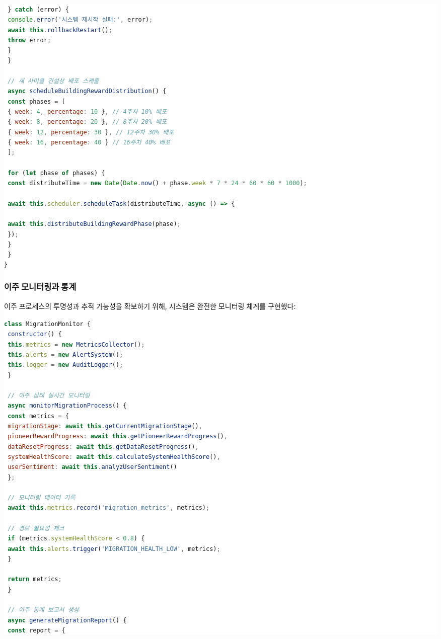 ```javascript
 } catch (error) {
 console.error('시스템 재시작 실패:', error);
 await this.rollbackRestart();
 throw error;
 }
 }
 
 // 새 사이클 건설상 배포 스케줄
 async scheduleBuildingRewardDistribution() {
 const phases = [
 { week: 4, percentage: 10 }, // 4주차 10% 배포
 { week: 8, percentage: 20 }, // 8주차 20% 배포
 { week: 12, percentage: 30 }, // 12주차 30% 배포
 { week: 16, percentage: 40 } // 16주차 40% 배포
 ];
 
 for (let phase of phases) {
 const distributeTime = new Date(Date.now() + phase.week * 7 * 24 * 60 * 60 * 1000);
 
 await this.scheduler.scheduleTask(distributeTime, async () => {

 await this.distributeBuildingRewardPhase(phase);
 });
 }
 }
}
```

### 이주 모니터링과 통계

이주 프로세스의 투명성과 추적 가능성을 확보하기 위해, 시스템은 완전한 모니터링 체계를 구현했다:

```javascript
class MigrationMonitor {
 constructor() {
 this.metrics = new MetricsCollector();
 this.alerts = new AlertSystem();
 this.logger = new AuditLogger();
 }
 
 // 이주 상태 실시간 모니터링
 async monitorMigrationProcess() {
 const metrics = {
 migrationStage: await this.getCurrentMigrationStage(),
 pioneerRewardProgress: await this.getPioneerRewardProgress(),
 dataResetProgress: await this.getDataResetProgress(),
 systemHealthScore: await this.calculateSystemHealthScore(),
 userSentiment: await this.analyzUserSentiment()
 };
 
 // 모니터링 데이터 기록
 await this.metrics.record('migration_metrics', metrics);
 
 // 경보 필요성 체크
 if (metrics.systemHealthScore < 0.8) {
 await this.alerts.trigger('MIGRATION_HEALTH_LOW', metrics);
 }
 
 return metrics;
 }
 
 // 이주 통계 보고서 생성
 async generateMigrationReport() {
 const report = {
```